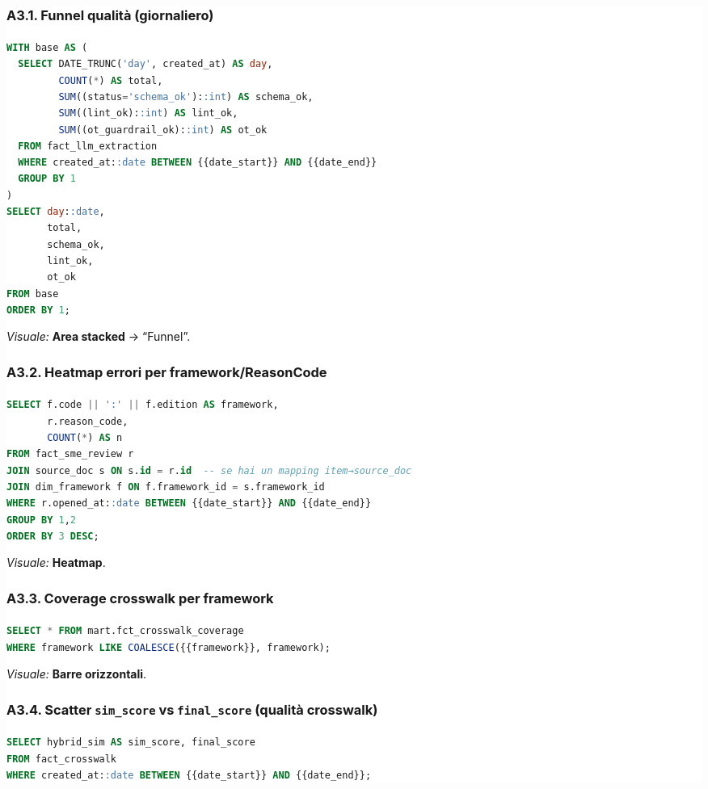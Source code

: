 ### A3.1. Funnel qualità (giornaliero)

```sql
WITH base AS (
  SELECT DATE_TRUNC('day', created_at) AS day,
         COUNT(*) AS total,
         SUM((status='schema_ok')::int) AS schema_ok,
         SUM((lint_ok)::int) AS lint_ok,
         SUM((ot_guardrail_ok)::int) AS ot_ok
  FROM fact_llm_extraction
  WHERE created_at::date BETWEEN {{date_start}} AND {{date_end}}
  GROUP BY 1
)
SELECT day::date,
       total,
       schema_ok,
       lint_ok,
       ot_ok
FROM base
ORDER BY 1;
```

*Visuale:* **Area stacked** → “Funnel”.

### A3.2. Heatmap errori per framework/ReasonCode

```sql
SELECT f.code || ':' || f.edition AS framework,
       r.reason_code,
       COUNT(*) AS n
FROM fact_sme_review r
JOIN source_doc s ON s.id = r.id  -- se hai un mapping item→source_doc
JOIN dim_framework f ON f.framework_id = s.framework_id
WHERE r.opened_at::date BETWEEN {{date_start}} AND {{date_end}}
GROUP BY 1,2
ORDER BY 3 DESC;
```

*Visuale:* **Heatmap**.

### A3.3. Coverage crosswalk per framework

```sql
SELECT * FROM mart.fct_crosswalk_coverage
WHERE framework LIKE COALESCE({{framework}}, framework);
```

*Visuale:* **Barre orizzontali**.

### A3.4. Scatter `sim_score` vs `final_score` (qualità crosswalk)

```sql
SELECT hybrid_sim AS sim_score, final_score
FROM fact_crosswalk
WHERE created_at::date BETWEEN {{date_start}} AND {{date_end}};
```
